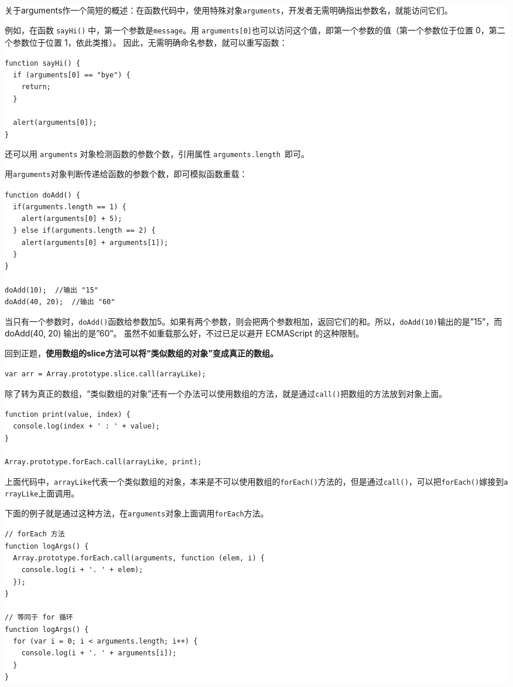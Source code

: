 关于arguments作一个简短的概述：在函数代码中，使用特殊对象`arguments`，开发者无需明确指出参数名，就能访问它们。

例如，在函数 `sayHi()` 中，第一个参数是`message`。用 `arguments[0]`也可以访问这个值，即第一个参数的值（第一个参数位于位置 0，第二个参数位于位置 1，依此类推）。
因此，无需明确命名参数，就可以重写函数：
```
function sayHi() {
  if (arguments[0] == "bye") {
    return;
  }

  alert(arguments[0]);
}
```

还可以用 `arguments` 对象检测函数的参数个数，引用属性 `arguments.length `即可。

用`arguments`对象判断传递给函数的参数个数，即可模拟函数重载：

```
function doAdd() {
  if(arguments.length == 1) {
    alert(arguments[0] + 5);
  } else if(arguments.length == 2) {
    alert(arguments[0] + arguments[1]);
  }
}

doAdd(10);	//输出 "15"
doAdd(40, 20);	//输出 "60"
```
当只有一个参数时，`doAdd()`函数给参数加5。如果有两个参数，则会把两个参数相加，返回它们的和。所以，`doAdd(10)`输出的是”15”，而 doAdd(40, 20) 输出的是”60”。
虽然不如重载那么好，不过已足以避开 ECMAScript 的这种限制。

回到正题，**使用数组的slice方法可以将“类似数组的对象”变成真正的数组。**
```
var arr = Array.prototype.slice.call(arrayLike);
```

除了转为真正的数组，“类似数组的对象”还有一个办法可以使用数组的方法，就是通过`call()`把数组的方法放到对象上面。

```
function print(value, index) {
  console.log(index + ' : ' + value);
}

Array.prototype.forEach.call(arrayLike, print);
```
上面代码中，`arrayLike`代表一个类似数组的对象，本来是不可以使用数组的`forEach()`方法的，但是通过`call()`，可以把`forEach()`嫁接到`arrayLike`上面调用。

下面的例子就是通过这种方法，在`arguments`对象上面调用`forEach`方法。

```
// forEach 方法
function logArgs() {
  Array.prototype.forEach.call(arguments, function (elem, i) {
    console.log(i + '. ' + elem);
  });
}

// 等同于 for 循环
function logArgs() {
  for (var i = 0; i < arguments.length; i++) {
    console.log(i + '. ' + arguments[i]);
  }
}
```
